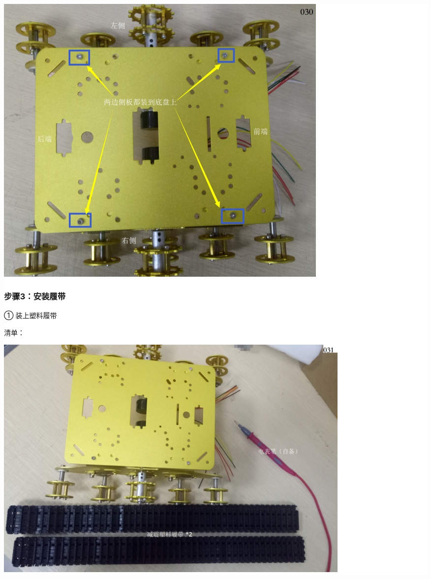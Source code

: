 ![img](https://github.com/SmartArduino/zhdocs/raw/master/zhSmartCAR/TS_Series/TS300/wps474.jpg) 

### 步骤3：安装履带

① 装上塑料履带

清单：

![img](https://github.com/SmartArduino/zhdocs/raw/master/zhSmartCAR/TS_Series/TS300/wps475.jpg) 
